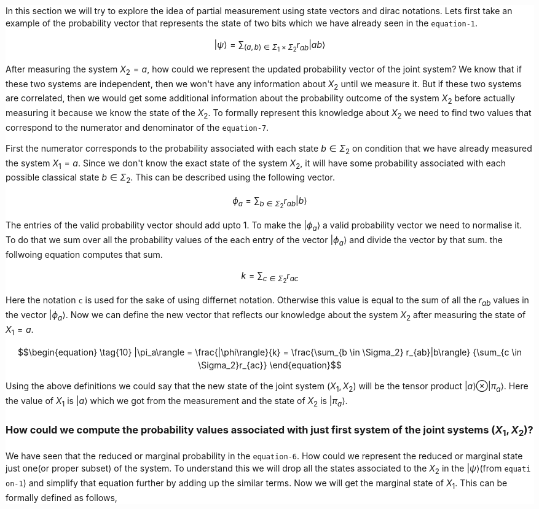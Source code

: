 In this section we will try to explore the idea of partial measurement using state vectors and dirac notations. Lets first take an example of the probability vector that represents the state of two bits which we have already seen in the `equation-1`.

```math
|\psi\rangle = \sum_{(a,b) \in \Sigma_1 \times \Sigma_2} r_{ab}|ab\rangle
```

After measuring the system $X_2 = a$, how could we represent the updated probability vector of the joint system? We know that if these two systems are independent, then we won't have any information about $X_2$ until we measure it. But if these two systems are correlated, then we would get some additional information about the probability outcome of the system $X_2$ before actually measuring it because we know the state of the $X_2$. To formally represent this knowledge about $X_2$ we need to find two values that correspond to the numerator and denominator of the `equation-7`.

First the numerator corresponds to the probability associated with each state $b \in \Sigma_2$ on condition that we have already measured the system $X_1=a$. Since we don't know the exact state of the system $X_2$, it will have some probability associated with each possible classical state $b \in \Sigma_2$. This can be described using the following vector.

```math
\begin{equation} \tag{8}
\phi_a = \sum_{b \in \Sigma_2} r_{ab}|b\rangle
\end{equation}
```

The entries of the valid probability vector should add upto 1. To make the $|\phi_a\rangle$ a valid probability vector we need to normalise it. To do that we sum over all the probability values of the each entry of the vector $|\phi_a\rangle$ and divide the vector by that sum. the follwoing equation computes that sum.

```math
\begin{equation} \tag{9}
k = \sum_{c \in \Sigma_2}r_{ac}
\end{equation}
```

Here the notation `c` is used for the sake of using differnet notation. Otherwise this value is equal to the sum of all the $r_{ab}$ values in the vector $|\phi_a\rangle$. Now we can define the new vector that reflects our knowledge about the system $X_2$ after measuring the state of $X_1=a$.

```math
\begin{equation} \tag{10}
|\pi_a\rangle = \frac{|\phi\rangle}{k} = 
\frac{\sum_{b \in \Sigma_2} r_{ab}|b\rangle}
{\sum_{c \in \Sigma_2}r_{ac}}
\end{equation}
```

Using the above definitions we could say that the new state of the joint system $(X_1,X_2)$ will be the tensor product $|a\rangle \otimes |\pi_a\rangle$. Here the value of $X_1$ is $|a\rangle$ which we got from the measurement and the state of $X_2$ is $|\pi_a\rangle$.

### How could we compute the probability values associated with just first system of the joint systems $(X_1,X_2)$?

We have seen that the reduced or marginal probability in the `equation-6`. How could we represent the reduced or marginal state just one(or proper subset) of the system. To understand this we will drop all the states associated to the $X_2$ in the $|\psi\rangle$(from `equation-1`) and simplify that equation further by adding up the similar terms. Now we will get the marginal state of $X_1$. This can be formally defined as follows,
